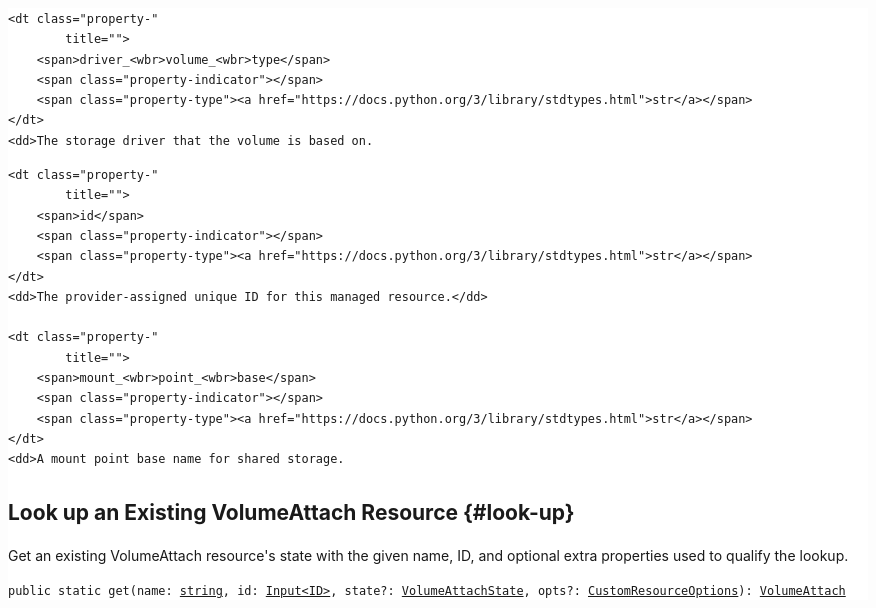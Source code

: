     <dt class="property-"
            title="">
        <span>driver_<wbr>volume_<wbr>type</span>
        <span class="property-indicator"></span>
        <span class="property-type"><a href="https://docs.python.org/3/library/stdtypes.html">str</a></span>
    </dt>
    <dd>The storage driver that the volume is based on.
</dd>

    <dt class="property-"
            title="">
        <span>id</span>
        <span class="property-indicator"></span>
        <span class="property-type"><a href="https://docs.python.org/3/library/stdtypes.html">str</a></span>
    </dt>
    <dd>The provider-assigned unique ID for this managed resource.</dd>

    <dt class="property-"
            title="">
        <span>mount_<wbr>point_<wbr>base</span>
        <span class="property-indicator"></span>
        <span class="property-type"><a href="https://docs.python.org/3/library/stdtypes.html">str</a></span>
    </dt>
    <dd>A mount point base name for shared storage.
</dd>

</dl>








## Look up an Existing VolumeAttach Resource {#look-up}

Get an existing VolumeAttach resource's state with the given name, ID, and optional extra properties used to qualify the lookup.



<div class="highlight"><pre class="chroma"><code class="language-typescript" data-lang="typescript"><span class="k">public static </span><span class="nf">get</span><span class="p">(</span><span class="nx">name</span>: <span class="nx"><a href="https://developer.mozilla.org/en-US/docs/Web/JavaScript/Reference/Global_Objects/string">string</a></span><span class="p">, </span><span class="nx">id</span>: <span class="nx"><a href="/docs/reference/pkg/nodejs/pulumi/pulumi/#ID">Input&lt;ID&gt;</a></span><span class="p">, </span><span class="nx">state</span>?: <span class="nx"><a href="/docs/reference/pkg/nodejs/pulumi/openstack/blockstorage/#VolumeAttachState">VolumeAttachState</a></span><span class="p">, </span><span class="nx">opts</span>?: <span class="nx"><a href="/docs/reference/pkg/nodejs/pulumi/pulumi/#CustomResourceOptions">CustomResourceOptions</a></span><span class="p">): </span><span class="nx"><a href="/docs/reference/pkg/nodejs/pulumi/openstack/blockstorage/#VolumeAttach">VolumeAttach</a></span></code></pre></div>
